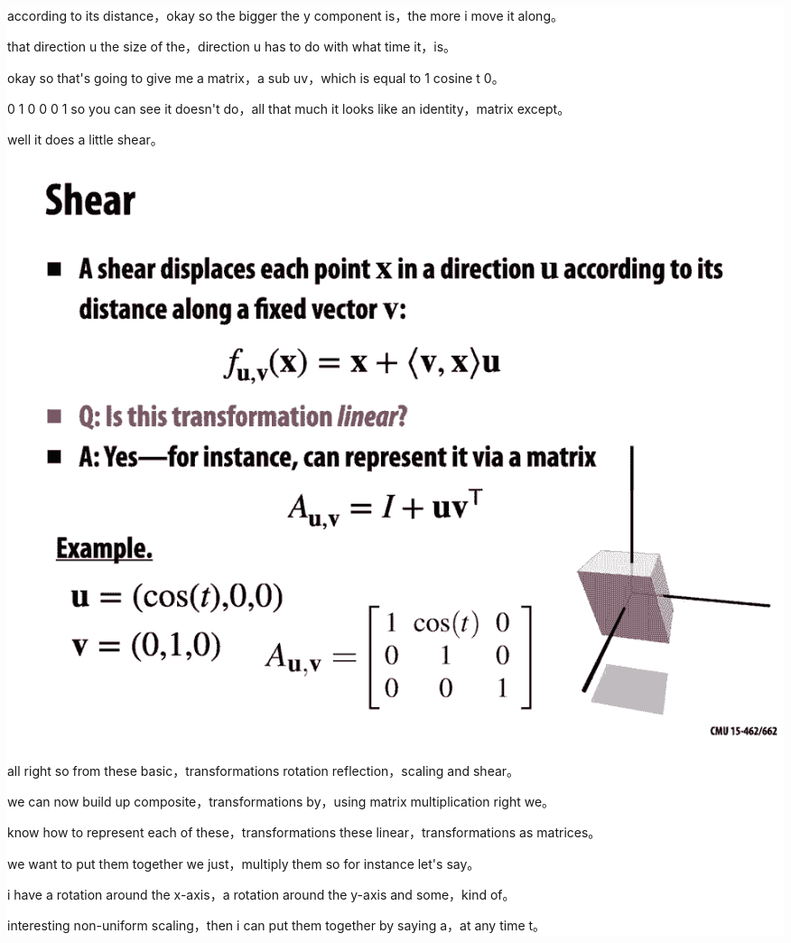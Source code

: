 according to its distance，okay so the bigger the y component is，the more i move it along。

that direction u the size of the，direction u has to do with what time it，is。

okay so that's going to give me a matrix，a sub uv，which is equal to 1 cosine t 0。

0 1 0 0 0 1 so you can see it doesn't do，all that much it looks like an identity，matrix except。

well it does a little shear。

![](img/4a9dccd8a48ab94339bd77c4fea3f1e9_21.png)

all right so from these basic，transformations rotation reflection，scaling and shear。

we can now build up composite，transformations by，using matrix multiplication right we。

know how to represent each of these，transformations these linear，transformations as matrices。

we want to put them together we just，multiply them so for instance let's say。

i have a rotation around the x-axis，a rotation around the y-axis and some，kind of。

interesting non-uniform scaling，then i can put them together by saying a，at any time t。
